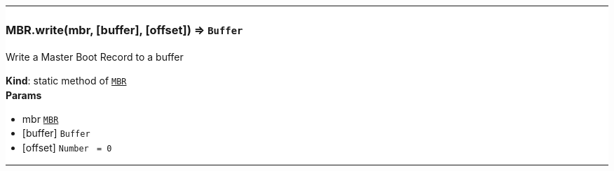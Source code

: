 
* * *

<a name="MBR.write"></a>

### MBR.write(mbr, [buffer], [offset]) ⇒ <code>Buffer</code>
Write a Master Boot Record to a buffer

**Kind**: static method of [<code>MBR</code>](#MBR)  
**Params**

- mbr [<code>MBR</code>](#MBR)
- [buffer] <code>Buffer</code>
- [offset] <code>Number</code> <code> = 0</code>


* * *

